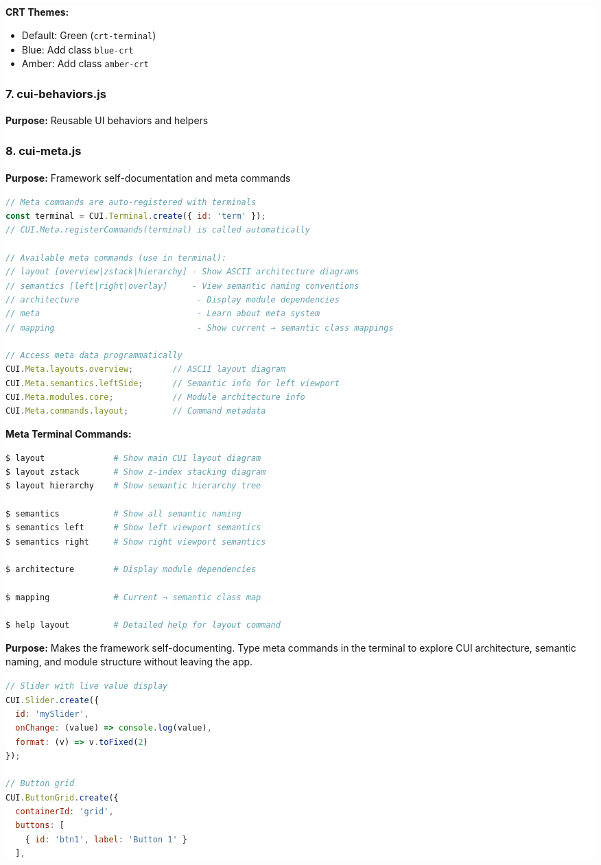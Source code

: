 **CRT Themes:**
- Default: Green (`crt-terminal`)
- Blue: Add class `blue-crt`
- Amber: Add class `amber-crt`

### 7. cui-behaviors.js

**Purpose:** Reusable UI behaviors and helpers

### 8. cui-meta.js

**Purpose:** Framework self-documentation and meta commands

```javascript
// Meta commands are auto-registered with terminals
const terminal = CUI.Terminal.create({ id: 'term' });
// CUI.Meta.registerCommands(terminal) is called automatically

// Available meta commands (use in terminal):
// layout [overview|zstack|hierarchy] - Show ASCII architecture diagrams
// semantics [left|right|overlay]     - View semantic naming conventions
// architecture                        - Display module dependencies
// meta                                - Learn about meta system
// mapping                             - Show current → semantic class mappings

// Access meta data programmatically
CUI.Meta.layouts.overview;        // ASCII layout diagram
CUI.Meta.semantics.leftSide;      // Semantic info for left viewport
CUI.Meta.modules.core;            // Module architecture info
CUI.Meta.commands.layout;         // Command metadata
```

**Meta Terminal Commands:**

```bash
$ layout              # Show main CUI layout diagram
$ layout zstack       # Show z-index stacking diagram
$ layout hierarchy    # Show semantic hierarchy tree

$ semantics           # Show all semantic naming
$ semantics left      # Show left viewport semantics
$ semantics right     # Show right viewport semantics

$ architecture        # Display module dependencies

$ mapping             # Current → semantic class map

$ help layout         # Detailed help for layout command
```

**Purpose:** Makes the framework self-documenting. Type meta commands in the terminal to explore CUI architecture, semantic naming, and module structure without leaving the app.

```javascript
// Slider with live value display
CUI.Slider.create({
  id: 'mySlider',
  onChange: (value) => console.log(value),
  format: (v) => v.toFixed(2)
});

// Button grid
CUI.ButtonGrid.create({
  containerId: 'grid',
  buttons: [
    { id: 'btn1', label: 'Button 1' }
  ],
```